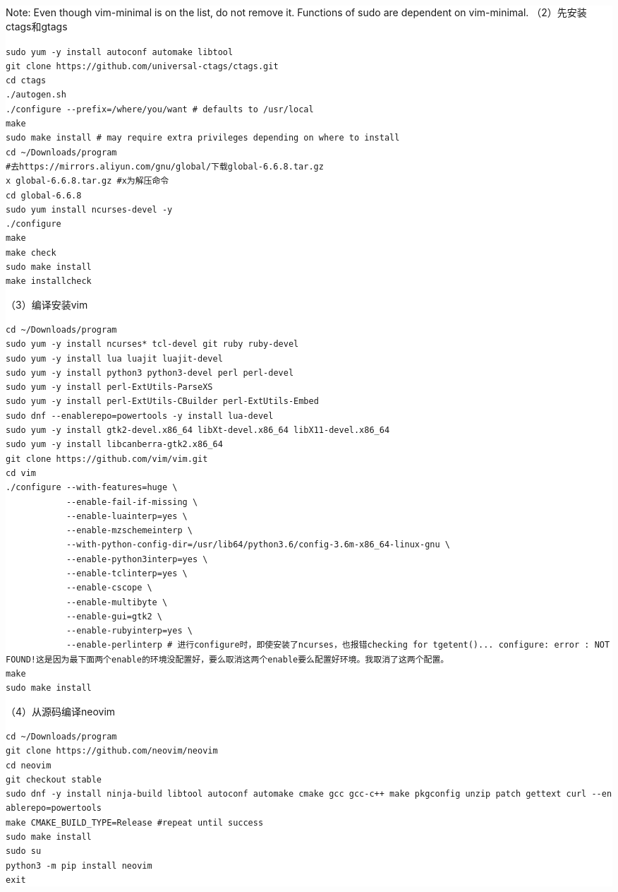 Note: Even though vim-minimal is on the list, do not remove it. Functions of sudo are dependent on vim-minimal.
（2）先安装ctags和gtags
```
sudo yum -y install autoconf automake libtool
git clone https://github.com/universal-ctags/ctags.git
cd ctags
./autogen.sh
./configure --prefix=/where/you/want # defaults to /usr/local
make
sudo make install # may require extra privileges depending on where to install
cd ~/Downloads/program
#去https://mirrors.aliyun.com/gnu/global/下载global-6.6.8.tar.gz
x global-6.6.8.tar.gz #x为解压命令
cd global-6.6.8
sudo yum install ncurses-devel -y 
./configure
make
make check
sudo make install
make installcheck
```
（3）编译安装vim
```
cd ~/Downloads/program
sudo yum -y install ncurses* tcl-devel git ruby ruby-devel
sudo yum -y install lua luajit luajit-devel
sudo yum -y install python3 python3-devel perl perl-devel
sudo yum -y install perl-ExtUtils-ParseXS 
sudo yum -y install perl-ExtUtils-CBuilder perl-ExtUtils-Embed
sudo dnf --enablerepo=powertools -y install lua-devel
sudo yum -y install gtk2-devel.x86_64 libXt-devel.x86_64 libX11-devel.x86_64
sudo yum -y install libcanberra-gtk2.x86_64
git clone https://github.com/vim/vim.git
cd vim
./configure --with-features=huge \
            --enable-fail-if-missing \
            --enable-luainterp=yes \
            --enable-mzschemeinterp \
            --with-python-config-dir=/usr/lib64/python3.6/config-3.6m-x86_64-linux-gnu \
            --enable-python3interp=yes \
            --enable-tclinterp=yes \
            --enable-cscope \
            --enable-multibyte \
            --enable-gui=gtk2 \
            --enable-rubyinterp=yes \
            --enable-perlinterp # 进行configure时，即使安装了ncurses，也报错checking for tgetent()... configure: error : NOT FOUND!这是因为最下面两个enable的环境没配置好，要么取消这两个enable要么配置好环境。我取消了这两个配置。
make
sudo make install
```
（4）从源码编译neovim
```
cd ~/Downloads/program
git clone https://github.com/neovim/neovim
cd neovim
git checkout stable
sudo dnf -y install ninja-build libtool autoconf automake cmake gcc gcc-c++ make pkgconfig unzip patch gettext curl --enablerepo=powertools
make CMAKE_BUILD_TYPE=Release #repeat until success
sudo make install
sudo su
python3 -m pip install neovim
exit
```
